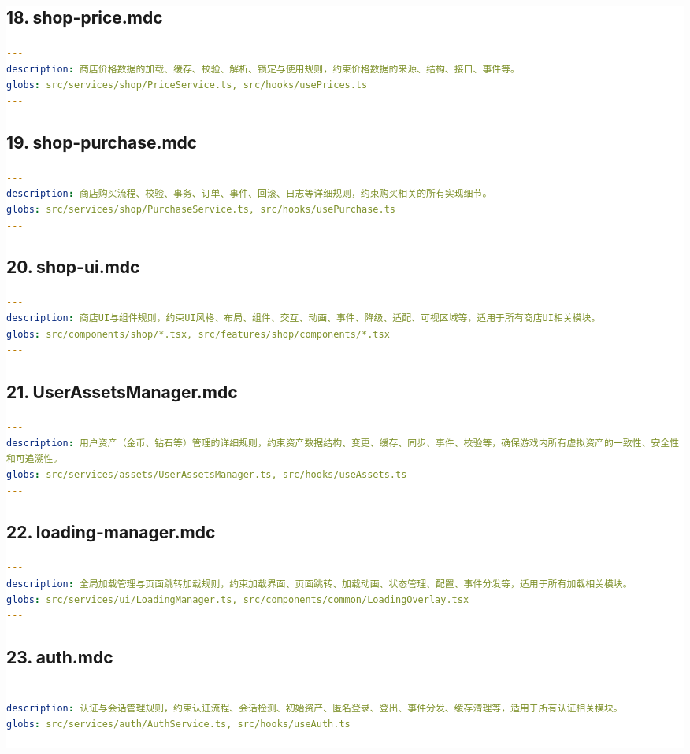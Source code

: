 ## 18. shop-price.mdc

```yaml
---
description: 商店价格数据的加载、缓存、校验、解析、锁定与使用规则，约束价格数据的来源、结构、接口、事件等。
globs: src/services/shop/PriceService.ts, src/hooks/usePrices.ts
---
```

## 19. shop-purchase.mdc

```yaml
---
description: 商店购买流程、校验、事务、订单、事件、回滚、日志等详细规则，约束购买相关的所有实现细节。
globs: src/services/shop/PurchaseService.ts, src/hooks/usePurchase.ts
---
```

## 20. shop-ui.mdc

```yaml
---
description: 商店UI与组件规则，约束UI风格、布局、组件、交互、动画、事件、降级、适配、可视区域等，适用于所有商店UI相关模块。
globs: src/components/shop/*.tsx, src/features/shop/components/*.tsx
---
```

## 21. UserAssetsManager.mdc

```yaml
---
description: 用户资产（金币、钻石等）管理的详细规则，约束资产数据结构、变更、缓存、同步、事件、校验等，确保游戏内所有虚拟资产的一致性、安全性和可追溯性。
globs: src/services/assets/UserAssetsManager.ts, src/hooks/useAssets.ts
---
```

## 22. loading-manager.mdc

```yaml
---
description: 全局加载管理与页面跳转加载规则，约束加载界面、页面跳转、加载动画、状态管理、配置、事件分发等，适用于所有加载相关模块。
globs: src/services/ui/LoadingManager.ts, src/components/common/LoadingOverlay.tsx
---
```

## 23. auth.mdc

```yaml
---
description: 认证与会话管理规则，约束认证流程、会话检测、初始资产、匿名登录、登出、事件分发、缓存清理等，适用于所有认证相关模块。
globs: src/services/auth/AuthService.ts, src/hooks/useAuth.ts
---
```
